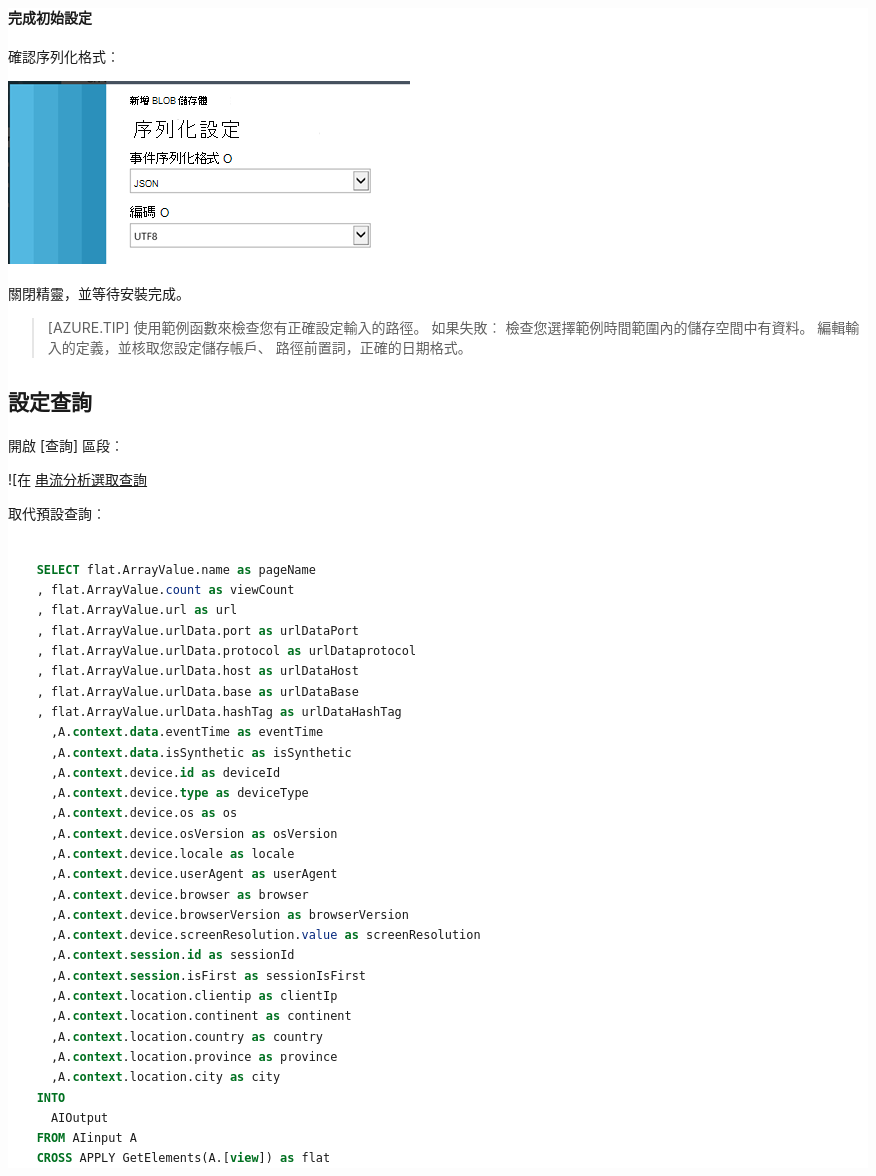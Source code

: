 #### <a name="finish-initial-setup"></a>完成初始設定

確認序列化格式︰

![確認並關閉精靈](./media/app-insights-code-sample-export-sql-stream-analytics/48-sa-wizard4.png)

關閉精靈，並等待安裝完成。

>[AZURE.TIP] 使用範例函數來檢查您有正確設定輸入的路徑。 如果失敗︰ 檢查您選擇範例時間範圍內的儲存空間中有資料。 編輯輸入的定義，並核取您設定儲存帳戶、 路徑前置詞，正確的日期格式。

## <a name="set-query"></a>設定查詢

開啟 [查詢] 區段︰

![在 [串流分析選取查詢](./media/app-insights-code-sample-export-sql-stream-analytics/51-query.png)

取代預設查詢︰

```SQL

    SELECT flat.ArrayValue.name as pageName
    , flat.ArrayValue.count as viewCount
    , flat.ArrayValue.url as url
    , flat.ArrayValue.urlData.port as urlDataPort
    , flat.ArrayValue.urlData.protocol as urlDataprotocol
    , flat.ArrayValue.urlData.host as urlDataHost
    , flat.ArrayValue.urlData.base as urlDataBase
    , flat.ArrayValue.urlData.hashTag as urlDataHashTag
      ,A.context.data.eventTime as eventTime
      ,A.context.data.isSynthetic as isSynthetic
      ,A.context.device.id as deviceId
      ,A.context.device.type as deviceType
      ,A.context.device.os as os
      ,A.context.device.osVersion as osVersion
      ,A.context.device.locale as locale
      ,A.context.device.userAgent as userAgent
      ,A.context.device.browser as browser
      ,A.context.device.browserVersion as browserVersion
      ,A.context.device.screenResolution.value as screenResolution
      ,A.context.session.id as sessionId
      ,A.context.session.isFirst as sessionIsFirst
      ,A.context.location.clientip as clientIp
      ,A.context.location.continent as continent
      ,A.context.location.country as country
      ,A.context.location.province as province
      ,A.context.location.city as city
    INTO
      AIOutput
    FROM AIinput A
    CROSS APPLY GetElements(A.[view]) as flat


```


[diagnostic]: app-insights-diagnostic-search.md
[export]: app-insights-export-telemetry.md
[metrics]: app-insights-metrics-explorer.md
[portal]: http://portal.azure.com/
[start]: app-insights-overview.md
